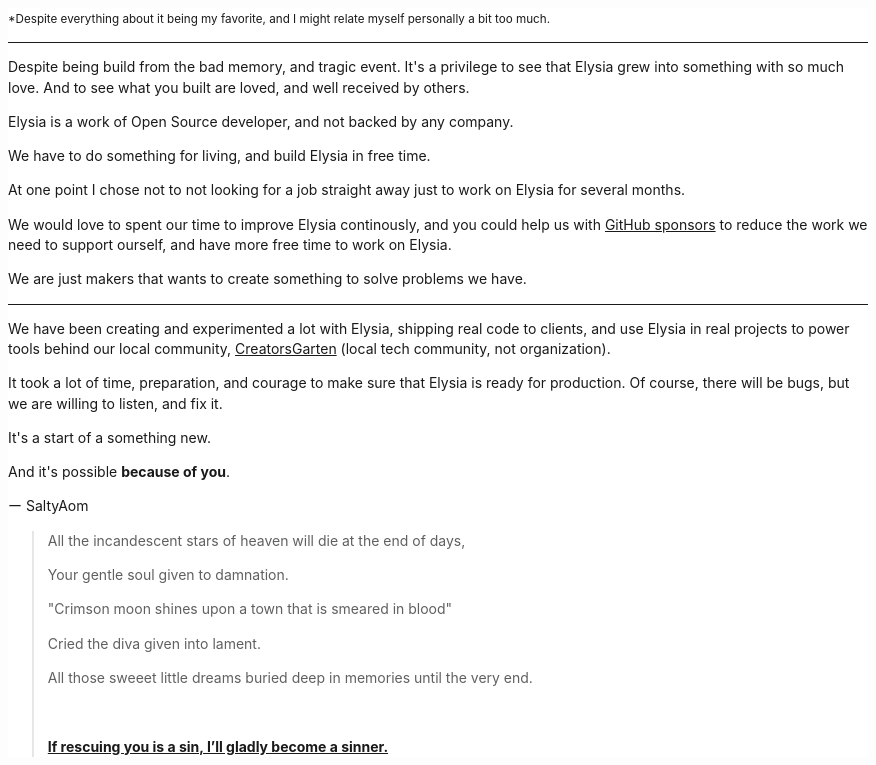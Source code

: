 <small class="opacity-50">*Despite everything about it being my favorite, and I might relate myself personally a bit too much.</small>

---

Despite being build from the bad memory, and tragic event. It's a privilege to see that Elysia grew into something with so much love. And to see what you built are loved, and well received by others.

Elysia is a work of Open Source developer, and not backed by any company.

We have to do something for living, and build Elysia in free time.

At one point I chose not to not looking for a job straight away just to work on Elysia for several months.

We would love to spent our time to improve Elysia continously, and you could help us with [GitHub sponsors](https://github.com/sponsors/SaltyAom) to reduce the work we need to support ourself, and have more free time to work on Elysia.

We are just makers that wants to create something to solve problems we have.

---

We have been creating and experimented a lot with Elysia, shipping real code to clients, and use Elysia in real projects to power tools behind our local community, [CreatorsGarten](https://creatorsgarten.org) (local tech community, not organization).

It took a lot of time, preparation, and courage to make sure that Elysia is ready for production. Of course, there will be bugs, but we are willing to listen, and fix it.

It's a start of a something new.

And it's possible **because of you**.



ー SaltyAom

> All the incandescent stars of heaven will die at the end of days,
>
> Your gentle soul given to damnation.
>
> "Crimson moon shines upon a town that is smeared in blood"
>
> Cried the diva given into lament.
>
> All those sweeet little dreams buried deep in memories until the very end.
>
> <br>
>
> [**If rescuing you is a sin, I’ll gladly become a sinner.**](https://youtu.be/v1sd5CzR504?t=260)
</Blog>
